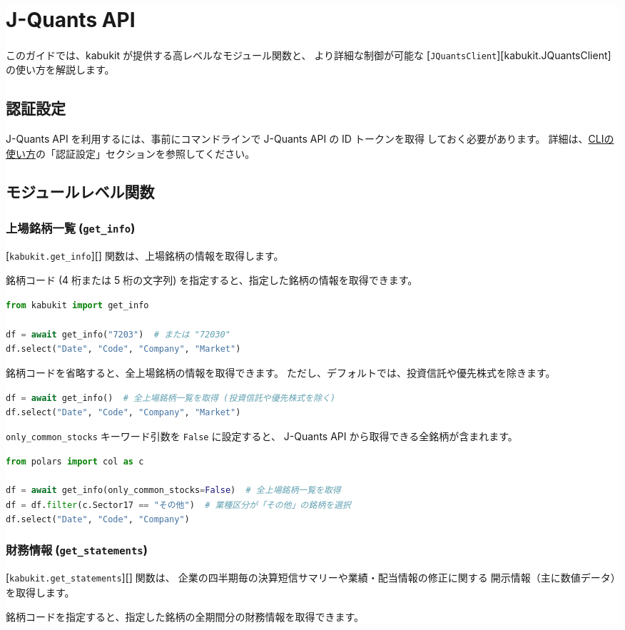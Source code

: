 # J-Quants API

このガイドでは、kabukit が提供する高レベルなモジュール関数と、
より詳細な制御が可能な [`JQuantsClient`][kabukit.JQuantsClient]
の使い方を解説します。

## 認証設定

J-Quants API を利用するには、事前にコマンドラインで J-Quants API の ID トークンを取得
しておく必要があります。
詳細は、[CLIの使い方](../cli.md)の「認証設定」セクションを参照してください。

## モジュールレベル関数

### 上場銘柄一覧 (`get_info`)

[`kabukit.get_info`][] 関数は、上場銘柄の情報を取得します。

銘柄コード (4 桁または 5 桁の文字列) を指定すると、指定した銘柄の情報を取得できます。

```python exec="1" source="material-block"
from kabukit import get_info

df = await get_info("7203")  # または "72030"
df.select("Date", "Code", "Company", "Market")
```

銘柄コードを省略すると、全上場銘柄の情報を取得できます。
ただし、デフォルトでは、投資信託や優先株式を除きます。

```python exec="1" source="material-block"
df = await get_info()  # 全上場銘柄一覧を取得 (投資信託や優先株式を除く)
df.select("Date", "Code", "Company", "Market")
```

`only_common_stocks` キーワード引数を `False` に設定すると、
J-Quants API から取得できる全銘柄が含まれます。

```python exec="1" source="material-block"
from polars import col as c

df = await get_info(only_common_stocks=False)  # 全上場銘柄一覧を取得
df = df.filter(c.Sector17 == "その他")  # 業種区分が「その他」の銘柄を選択
df.select("Date", "Code", "Company")
```

### 財務情報 (`get_statements`)

[`kabukit.get_statements`][] 関数は、
企業の四半期毎の決算短信サマリーや業績・配当情報の修正に関する
開示情報（主に数値データ）を取得します。

銘柄コードを指定すると、指定した銘柄の全期間分の財務情報を取得できます。
